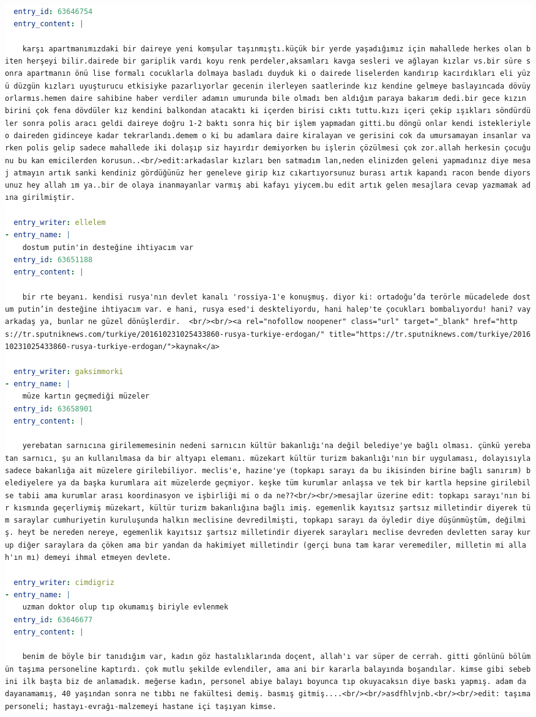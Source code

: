 ```yaml
  entry_id: 63646754
  entry_content: |
    
    karşı apartmanımızdaki bir daireye yeni komşular taşınmıştı.küçük bir yerde yaşadığımız için mahallede herkes olan biten herşeyi bilir.dairede bir gariplik vardı koyu renk perdeler,aksamları kavga sesleri ve ağlayan kızlar vs.bir süre sonra apartmanın önü lise formalı cocuklarla dolmaya basladı duyduk ki o dairede liselerden kandırıp kacırdıkları eli yüzü düzgün kızları uyuşturucu etkisiyke pazarlıyorlar gecenin ilerleyen saatlerinde kız kendine gelmeye baslayıncada dövüyorlarmıs.hemen daire sahibine haber verdiler adamın umurunda bile olmadı ben aldığım paraya bakarım dedi.bir gece kızın birini çok fena dövdüler kız kendini balkondan atacaktı ki içerden birisi cıktı tuttu.kızı içeri çekip ışıkları söndürdüler sonra polis aracı geldi daireye doğru 1-2 baktı sonra hiç bir işlem yapmadan gitti.bu döngü onlar kendi istekleriyle o daireden gidinceye kadar tekrarlandı.demem o ki bu adamlara daire kiralayan ve gerisini cok da umursamayan insanlar varken polis gelip sadece mahallede iki dolaşıp siz hayırdır demiyorken bu işlerin çözülmesi çok zor.allah herkesin çocuğunu bu kan emicilerden korusun..<br/>edit:arkadaslar kızları ben satmadım lan,neden elinizden geleni yapmadınız diye mesaj atmayın artık sanki kendiniz gördüğünüz her geneleve girip kız cıkartıyorsunuz burası artık kapandı racon bende diyorsunuz hey allah ım ya..bir de olaya inanmayanlar varmış abi kafayı yiycem.bu edit artık gelen mesajlara cevap yazmamak adına girilmiştir.
   
  entry_writer: ellelem
- entry_name: |
    dostum putin'in desteğine ihtiyacım var
  entry_id: 63651188
  entry_content: |
    
    bir rte beyanı. kendisi rusya'nın devlet kanalı 'rossiya-1'e konuşmuş. diyor ki: ortadoğu’da terörle mücadelede dostum putin’in desteğine ihtiyacım var. e hani, rusya esed'i deskteliyordu, hani halep'te çocukları bombalıyordu! hani? vay arkadaş ya, bunlar ne güzel dönüşlerdir.  <br/><br/><a rel="nofollow noopener" class="url" target="_blank" href="https://tr.sputniknews.com/turkiye/201610231025433860-rusya-turkiye-erdogan/" title="https://tr.sputniknews.com/turkiye/201610231025433860-rusya-turkiye-erdogan/">kaynak</a>
   
  entry_writer: gaksimmorki
- entry_name: |
    müze kartın geçmediği müzeler
  entry_id: 63658901
  entry_content: |
    
    yerebatan sarnıcına girilememesinin nedeni sarnıcın kültür bakanlığı'na değil belediye'ye bağlı olması. çünkü yerebatan sarnıcı, şu an kullanılmasa da bir altyapı elemanı. müzekart kültür turizm bakanlığı'nın bir uygulaması, dolayısıyla sadece bakanlığa ait müzelere girilebiliyor. meclis'e, hazine'ye (topkapı sarayı da bu ikisinden birine bağlı sanırım) belediyelere ya da başka kurumlara ait müzelerde geçmiyor. keşke tüm kurumlar anlaşsa ve tek bir kartla hepsine girilebilse tabii ama kurumlar arası koordinasyon ve işbirliği mi o da ne??<br/><br/>mesajlar üzerine edit: topkapı sarayı'nın bir kısmında geçerliymiş müzekart, kültür turizm bakanlığına bağlı imiş. egemenlik kayıtsız şartsız milletindir diyerek tüm saraylar cumhuriyetin kuruluşunda halkın meclisine devredilmişti, topkapı sarayı da öyledir diye düşünmüştüm, değilmiş. heyt be nereden nereye, egemenlik kayıtsız şartsız milletindir diyerek sarayları meclise devreden devletten saray kurup diğer saraylara da çöken ama bir yandan da hakimiyet milletindir (gerçi buna tam karar veremediler, milletin mi allah'ın mı) demeyi ihmal etmeyen devlete.
   
  entry_writer: cimdigriz
- entry_name: |
    uzman doktor olup tıp okumamış biriyle evlenmek
  entry_id: 63646677
  entry_content: |
    
    benim de böyle bir tanıdığım var, kadın göz hastalıklarında doçent, allah'ı var süper de cerrah. gitti gönlünü bölümün taşıma personeline kaptırdı. çok mutlu şekilde evlendiler, ama ani bir kararla balayında boşandılar. kimse gibi sebebini ilk başta biz de anlamadık. meğerse kadın, personel abiye balayı boyunca tıp okuyacaksın diye baskı yapmış. adam da dayanamamış, 40 yaşından sonra ne tıbbı ne fakültesi demiş. basmış gitmiş....<br/><br/>asdfhlvjnb.<br/><br/>edit: taşıma personeli; hastayı-evrağı-malzemeyi hastane içi taşıyan kimse.
```